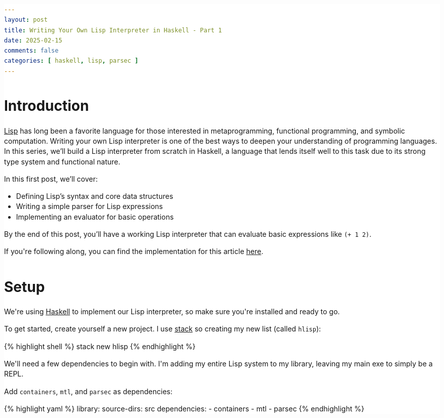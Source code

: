 ```yaml
---
layout: post
title: Writing Your Own Lisp Interpreter in Haskell - Part 1
date: 2025-02-15
comments: false
categories: [ haskell, lisp, parsec ]
---
```


# Introduction

[Lisp](https://en.wikipedia.org/wiki/Lisp_(programming_language)) has long been a favorite language for those interested in metaprogramming, functional programming, and 
symbolic computation. Writing your own Lisp interpreter is one of the best ways to deepen your understanding of 
programming languages. In this series, we’ll build a Lisp interpreter from scratch in Haskell, a language that lends 
itself well to this task due to its strong type system and functional nature.

In this first post, we’ll cover:
* Defining Lisp’s syntax and core data structures
* Writing a simple parser for Lisp expressions
* Implementing an evaluator for basic operations

By the end of this post, you’ll have a working Lisp interpreter that can evaluate basic expressions like `(+ 1 2)`.


If you're following along, you can find the implementation for this article [here](https://github.com/tuttlem/hlisp/releases/tag/part1).

# Setup

We're using [Haskell](https://www.haskell.org/) to implement our Lisp interpreter, so make sure you're installed and 
ready to go.

To get started, create yourself a new project. I use [stack](https://docs.haskellstack.org/en/stable/) so creating my 
new list (called `hlisp`):

{% highlight shell %}
stack new hlisp
{% endhighlight %}

We'll need a few dependencies to begin with. I'm adding my entire Lisp system to my library, leaving my main exe to 
simply be a REPL.

Add `containers`, `mtl`, and `parsec` as dependencies:

{% highlight yaml %}
library:
    source-dirs: src
    dependencies:
        - containers
        - mtl
        - parsec
{% endhighlight %}
